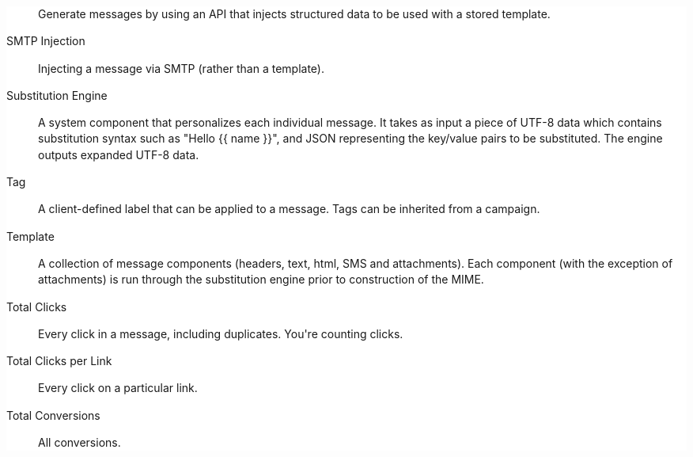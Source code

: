 <dd class="glossdef">

Generate messages by using an API that injects structured data to be used with a stored template.

</dd>

<dt><a name="gloss.smtp.injection"></a>SMTP Injection</dt>

<dd class="glossdef">

Injecting a message via SMTP (rather than a template).

</dd>

<dt><a name="gloss.substitution.engine"></a>Substitution Engine</dt>

<dd class="glossdef">

A system component that personalizes each individual message. It takes as input a piece of UTF-8 data which contains substitution syntax such as "Hello {{ name }}", and JSON representing the key/value pairs to be substituted. The engine outputs expanded UTF-8 data.

</dd>

<dt><a name="gloss.tag"></a>Tag</dt>

<dd class="glossdef">

A client-defined label that can be applied to a message. Tags can be inherited from a campaign.

</dd>

<dt><a name="gloss.template"></a>Template</dt>

<dd class="glossdef">

A collection of message components (headers, text, html, SMS and attachments). Each component (with the exception of attachments) is run through the substitution engine prior to construction of the MIME.

</dd>

<dt><a name="gloss.total.clicks"></a>Total Clicks</dt>

<dd class="glossdef">

Every click in a message, including duplicates. You're counting clicks.

</dd>

<dt><a name="gloss.total.clicks.per.link"></a>Total Clicks per Link</dt>

<dd class="glossdef">

Every click on a particular link.

</dd>

<dt><a name="gloss.total.conversions"></a>Total Conversions</dt>

<dd class="glossdef">

All conversions.

</dd>
